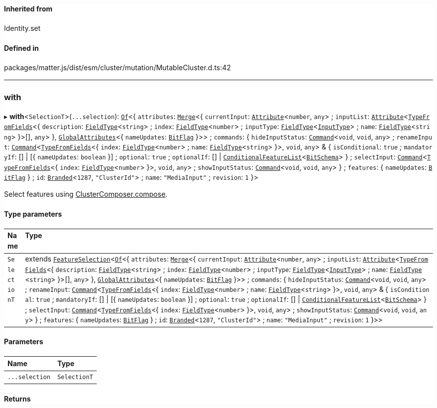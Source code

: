 #### Inherited from

Identity.set

#### Defined in

packages/matter.js/dist/esm/cluster/mutation/MutableCluster.d.ts:42

___

### with

▸ **with**\<`SelectionT`\>(`...selection`): [`Of`](exports_cluster.ClusterType.Of.md)\<\{ `attributes`: [`Merge`](../modules/util_export.md#merge)\<\{ `currentInput`: [`Attribute`](exports_cluster.Attribute.md)\<`number`, `any`\> ; `inputList`: [`Attribute`](exports_cluster.Attribute.md)\<[`TypeFromFields`](../modules/exports_tlv.md#typefromfields)\<\{ `description`: [`FieldType`](exports_tlv.FieldType.md)\<`string`\> ; `index`: [`FieldType`](exports_tlv.FieldType.md)\<`number`\> ; `inputType`: [`FieldType`](exports_tlv.FieldType.md)\<[`InputType`](../enums/exports_cluster.MediaInput.InputType.md)\> ; `name`: [`FieldType`](exports_tlv.FieldType.md)\<`string`\>  }\>[], `any`\>  }, [`GlobalAttributes`](../modules/exports_cluster.md#globalattributes)\<\{ `nameUpdates`: [`BitFlag`](../modules/exports_schema.md#bitflag)  }\>\> ; `commands`: \{ `hideInputStatus`: [`Command`](exports_cluster.Command.md)\<`void`, `void`, `any`\> ; `renameInput`: [`Command`](exports_cluster.Command.md)\<[`TypeFromFields`](../modules/exports_tlv.md#typefromfields)\<\{ `index`: [`FieldType`](exports_tlv.FieldType.md)\<`number`\> ; `name`: [`FieldType`](exports_tlv.FieldType.md)\<`string`\>  }\>, `void`, `any`\> & \{ `isConditional`: ``true`` ; `mandatoryIf`: [] \| [\{ `nameUpdates`: `boolean`  }] ; `optional`: ``true`` ; `optionalIf`: [] \| [`ConditionalFeatureList`](../modules/exports_cluster.md#conditionalfeaturelist)\<[`BitSchema`](../modules/exports_schema.md#bitschema)\>  } ; `selectInput`: [`Command`](exports_cluster.Command.md)\<[`TypeFromFields`](../modules/exports_tlv.md#typefromfields)\<\{ `index`: [`FieldType`](exports_tlv.FieldType.md)\<`number`\>  }\>, `void`, `any`\> ; `showInputStatus`: [`Command`](exports_cluster.Command.md)\<`void`, `void`, `any`\>  } ; `features`: \{ `nameUpdates`: [`BitFlag`](../modules/exports_schema.md#bitflag)  } ; `id`: [`Branded`](../modules/util_export.md#branded)\<``1287``, ``"ClusterId"``\> ; `name`: ``"MediaInput"`` ; `revision`: ``1``  }\>

Select features using [ClusterComposer.compose](../classes/exports_cluster.ClusterComposer-1.md#compose).

#### Type parameters

| Name | Type |
| :------ | :------ |
| `SelectionT` | extends [`FeatureSelection`](../modules/exports_cluster.ClusterComposer.md#featureselection)\<[`Of`](exports_cluster.ClusterType.Of.md)\<\{ `attributes`: [`Merge`](../modules/util_export.md#merge)\<\{ `currentInput`: [`Attribute`](exports_cluster.Attribute.md)\<`number`, `any`\> ; `inputList`: [`Attribute`](exports_cluster.Attribute.md)\<[`TypeFromFields`](../modules/exports_tlv.md#typefromfields)\<\{ `description`: [`FieldType`](exports_tlv.FieldType.md)\<`string`\> ; `index`: [`FieldType`](exports_tlv.FieldType.md)\<`number`\> ; `inputType`: [`FieldType`](exports_tlv.FieldType.md)\<[`InputType`](../enums/exports_cluster.MediaInput.InputType.md)\> ; `name`: [`FieldType`](exports_tlv.FieldType.md)\<`string`\>  }\>[], `any`\>  }, [`GlobalAttributes`](../modules/exports_cluster.md#globalattributes)\<\{ `nameUpdates`: [`BitFlag`](../modules/exports_schema.md#bitflag)  }\>\> ; `commands`: \{ `hideInputStatus`: [`Command`](exports_cluster.Command.md)\<`void`, `void`, `any`\> ; `renameInput`: [`Command`](exports_cluster.Command.md)\<[`TypeFromFields`](../modules/exports_tlv.md#typefromfields)\<\{ `index`: [`FieldType`](exports_tlv.FieldType.md)\<`number`\> ; `name`: [`FieldType`](exports_tlv.FieldType.md)\<`string`\>  }\>, `void`, `any`\> & \{ `isConditional`: ``true`` ; `mandatoryIf`: [] \| [\{ `nameUpdates`: `boolean`  }] ; `optional`: ``true`` ; `optionalIf`: [] \| [`ConditionalFeatureList`](../modules/exports_cluster.md#conditionalfeaturelist)\<[`BitSchema`](../modules/exports_schema.md#bitschema)\>  } ; `selectInput`: [`Command`](exports_cluster.Command.md)\<[`TypeFromFields`](../modules/exports_tlv.md#typefromfields)\<\{ `index`: [`FieldType`](exports_tlv.FieldType.md)\<`number`\>  }\>, `void`, `any`\> ; `showInputStatus`: [`Command`](exports_cluster.Command.md)\<`void`, `void`, `any`\>  } ; `features`: \{ `nameUpdates`: [`BitFlag`](../modules/exports_schema.md#bitflag)  } ; `id`: [`Branded`](../modules/util_export.md#branded)\<``1287``, ``"ClusterId"``\> ; `name`: ``"MediaInput"`` ; `revision`: ``1``  }\>\> |

#### Parameters

| Name | Type |
| :------ | :------ |
| `...selection` | `SelectionT` |

#### Returns

